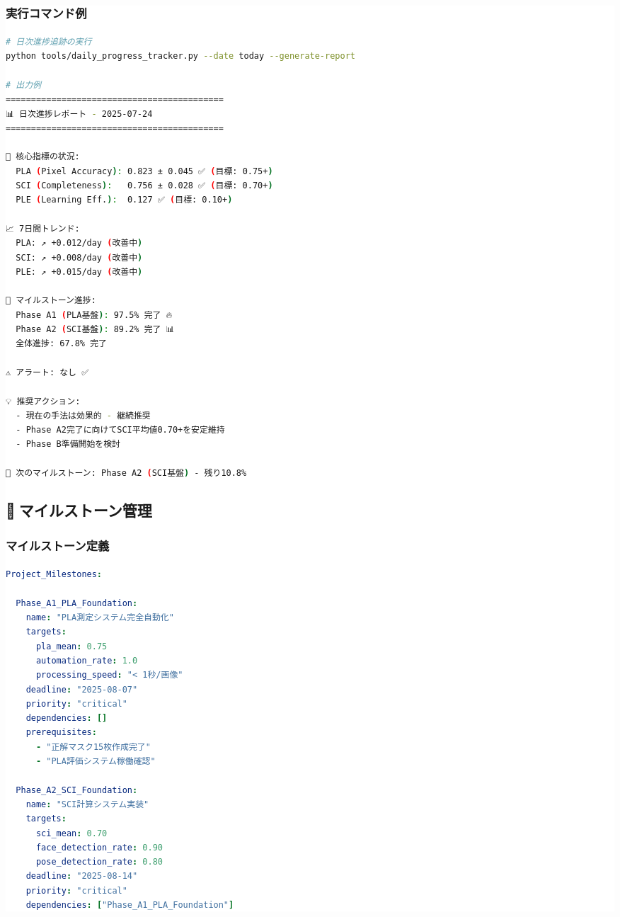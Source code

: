 ### 実行コマンド例
```bash
# 日次進捗追跡の実行
python tools/daily_progress_tracker.py --date today --generate-report

# 出力例
===========================================
📊 日次進捗レポート - 2025-07-24
===========================================

🎯 核心指標の状況:
  PLA (Pixel Accuracy): 0.823 ± 0.045 ✅ (目標: 0.75+)
  SCI (Completeness):   0.756 ± 0.028 ✅ (目標: 0.70+)
  PLE (Learning Eff.):  0.127 ✅ (目標: 0.10+)

📈 7日間トレンド:
  PLA: ↗️ +0.012/day (改善中)
  SCI: ↗️ +0.008/day (改善中)
  PLE: ↗️ +0.015/day (改善中)

🎯 マイルストーン進捗:
  Phase A1 (PLA基盤): 97.5% 完了 🔥
  Phase A2 (SCI基盤): 89.2% 完了 📊
  全体進捗: 67.8% 完了

⚠️ アラート: なし ✅

💡 推奨アクション:
  - 現在の手法は効果的 - 継続推奨
  - Phase A2完了に向けてSCI平均値0.70+を安定維持
  - Phase B準備開始を検討

📅 次のマイルストーン: Phase A2 (SCI基盤) - 残り10.8%
```

## 🎯 マイルストーン管理

### マイルストーン定義
```yaml
Project_Milestones:
  
  Phase_A1_PLA_Foundation:
    name: "PLA測定システム完全自動化"
    targets:
      pla_mean: 0.75
      automation_rate: 1.0
      processing_speed: "< 1秒/画像"
    deadline: "2025-08-07"
    priority: "critical"
    dependencies: []
    prerequisites:
      - "正解マスク15枚作成完了"
      - "PLA評価システム稼働確認"
    
  Phase_A2_SCI_Foundation:
    name: "SCI計算システム実装"
    targets:
      sci_mean: 0.70
      face_detection_rate: 0.90
      pose_detection_rate: 0.80
    deadline: "2025-08-14"
    priority: "critical"
    dependencies: ["Phase_A1_PLA_Foundation"]
```